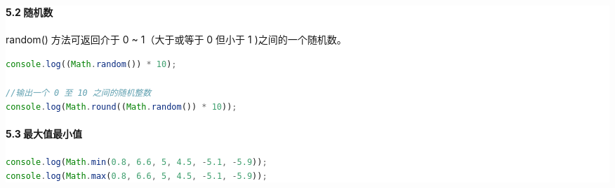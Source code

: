 #### 5.2 随机数
random() 方法可返回介于 0 ~ 1（大于或等于 0 但小于 1 )之间的一个随机数。

```javascript
console.log((Math.random()) * 10);

//输出一个 0 至 10 之间的随机整数
console.log(Math.round((Math.random()) * 10));
```

#### 5.3 最大值最小值

```javascript
console.log(Math.min(0.8, 6.6, 5, 4.5, -5.1, -5.9));
console.log(Math.max(0.8, 6.6, 5, 4.5, -5.1, -5.9));
```

  [1]: https://developer.mozilla.org/zh-CN/docs/Web/JavaScript/Reference/Global_Objects/String
  [2]: https://developer.mozilla.org/zh-CN/docs/Web/JavaScript/Reference/Global_Objects/Array


